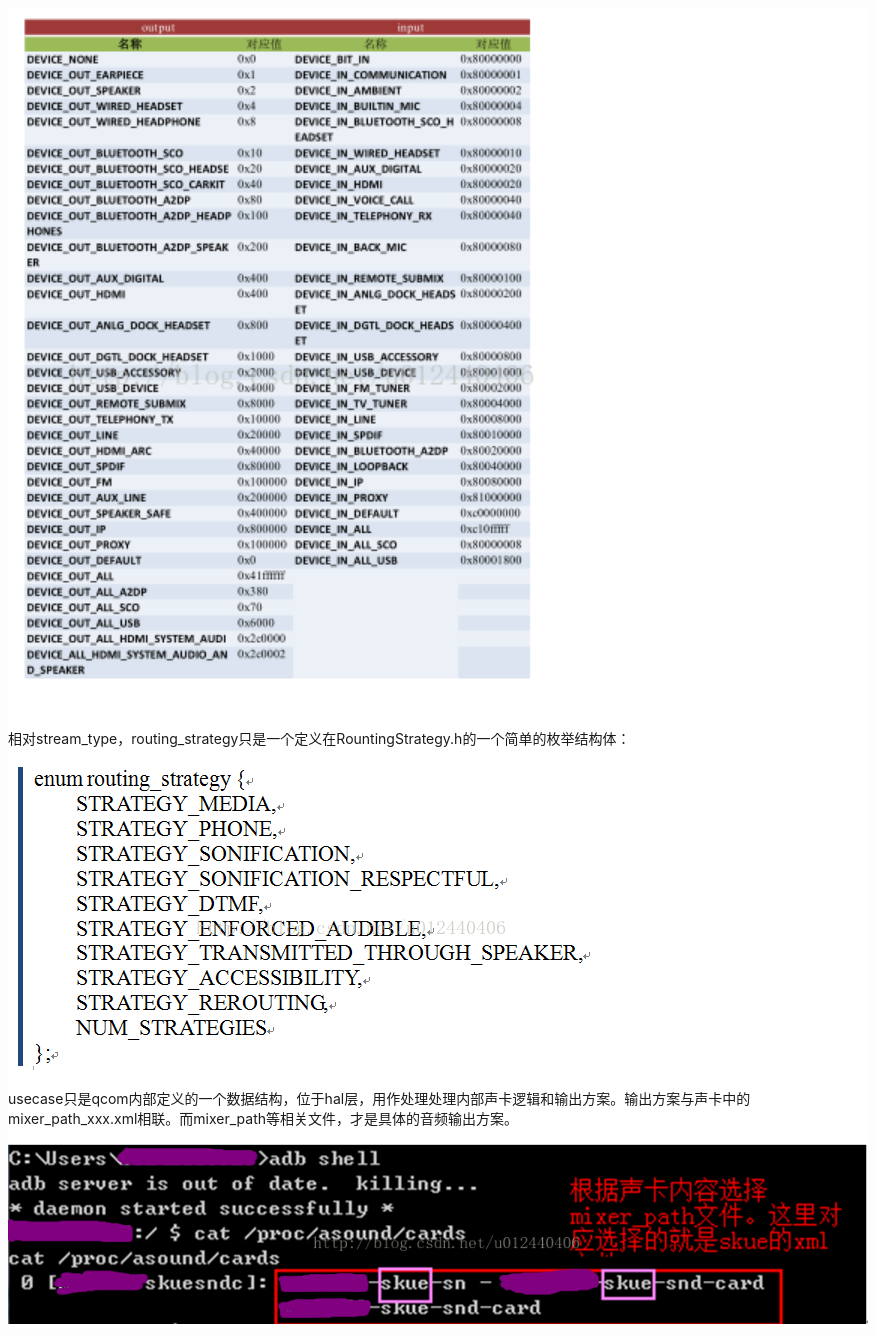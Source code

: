  <img src="android_audio.assets/20170205214429386.png" alt="img" style="zoom:150%;" /> 


相对stream_type，routing_strategy只是一个定义在RountingStrategy.h的一个简单的枚举结构体：

 ![img](android_audio.assets/20170205214527965.png) 

usecase只是qcom内部定义的一个数据结构，位于hal层，用作处理处理内部声卡逻辑和输出方案。输出方案与声卡中的mixer_path_xxx.xml相联。而mixer_path等相关文件，才是具体的音频输出方案。

 ![img](android_audio.assets/20170205215213506.png) 
